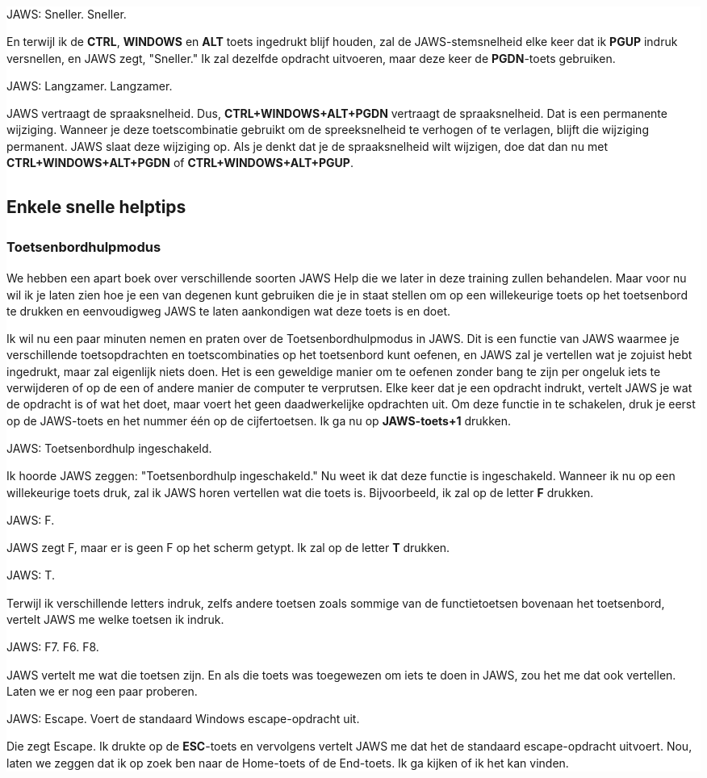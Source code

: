 JAWS: Sneller. Sneller.

En terwijl ik de **CTRL**, **WINDOWS** en **ALT** toets ingedrukt blijf houden, zal de JAWS-stemsnelheid elke keer dat ik **PGUP** indruk versnellen, en JAWS zegt, "Sneller." Ik zal dezelfde opdracht uitvoeren, maar deze keer de **PGDN**\-toets gebruiken.

JAWS: Langzamer. Langzamer.

JAWS vertraagt de spraaksnelheid. Dus, **CTRL+WINDOWS+ALT+PGDN** vertraagt de spraaksnelheid. Dat is een permanente wijziging. Wanneer je deze toetscombinatie gebruikt om de spreeksnelheid te verhogen of te verlagen, blijft die wijziging permanent. JAWS slaat deze wijziging op. Als je denkt dat je de spraaksnelheid wilt wijzigen, doe dat dan nu met **CTRL+WINDOWS+ALT+PGDN** of **CTRL+WINDOWS+ALT+PGUP**.

## Enkele snelle helptips


### Toetsenbordhulpmodus

We hebben een apart boek over verschillende soorten JAWS Help die we later in deze training zullen behandelen. Maar voor nu wil ik je laten zien hoe je een van degenen kunt gebruiken die je in staat stellen om op een willekeurige toets op het toetsenbord te drukken en eenvoudigweg JAWS te laten aankondigen wat deze toets is en doet.

Ik wil nu een paar minuten nemen en praten over de Toetsenbordhulpmodus in JAWS. Dit is een functie van JAWS waarmee je verschillende toetsopdrachten en toetscombinaties op het toetsenbord kunt oefenen, en JAWS zal je vertellen wat je zojuist hebt ingedrukt, maar zal eigenlijk niets doen. Het is een geweldige manier om te oefenen zonder bang te zijn per ongeluk iets te verwijderen of op de een of andere manier de computer te verprutsen. Elke keer dat je een opdracht indrukt, vertelt JAWS je wat de opdracht is of wat het doet, maar voert het geen daadwerkelijke opdrachten uit. Om deze functie in te schakelen, druk je eerst op de JAWS-toets en het nummer één op de cijfertoetsen. Ik ga nu op **JAWS-toets+1** drukken.

JAWS: Toetsenbordhulp ingeschakeld.

Ik hoorde JAWS zeggen: "Toetsenbordhulp ingeschakeld." Nu weet ik dat deze functie is ingeschakeld. Wanneer ik nu op een willekeurige toets druk, zal ik JAWS horen vertellen wat die toets is. Bijvoorbeeld, ik zal op de letter **F** drukken.

JAWS: F.

JAWS zegt F, maar er is geen F op het scherm getypt. Ik zal op de letter **T** drukken.

JAWS: T.

Terwijl ik verschillende letters indruk, zelfs andere toetsen zoals sommige van de functietoetsen bovenaan het toetsenbord, vertelt JAWS me welke toetsen ik indruk.

JAWS: F7. F6. F8.

JAWS vertelt me wat die toetsen zijn. En als die toets was toegewezen om iets te doen in JAWS, zou het me dat ook vertellen. Laten we er nog een paar proberen.

JAWS: Escape. Voert de standaard Windows escape-opdracht uit.

Die zegt Escape. Ik drukte op de **ESC**\-toets en vervolgens vertelt JAWS me dat het de standaard escape-opdracht uitvoert. Nou, laten we zeggen dat ik op zoek ben naar de Home-toets of de End-toets. Ik ga kijken of ik het kan vinden.
